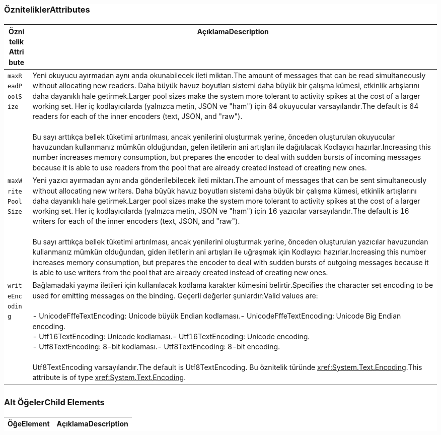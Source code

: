 ### <a name="attributes"></a><span data-ttu-id="3420c-112">Öznitelikler</span><span class="sxs-lookup"><span data-stu-id="3420c-112">Attributes</span></span>  
  
|<span data-ttu-id="3420c-113">Öznitelik</span><span class="sxs-lookup"><span data-stu-id="3420c-113">Attribute</span></span>|<span data-ttu-id="3420c-114">Açıklama</span><span class="sxs-lookup"><span data-stu-id="3420c-114">Description</span></span>|  
|---------------|-----------------|  
|`maxReadPoolSize`|<span data-ttu-id="3420c-115">Yeni okuyucu ayırmadan aynı anda okunabilecek ileti miktarı.</span><span class="sxs-lookup"><span data-stu-id="3420c-115">The amount of messages that can be read simultaneously without allocating new readers.</span></span> <span data-ttu-id="3420c-116">Daha büyük havuz boyutları sistemi daha büyük bir çalışma kümesi, etkinlik artışlarını daha dayanıklı hale getirmek.</span><span class="sxs-lookup"><span data-stu-id="3420c-116">Larger pool sizes make the system more tolerant to activity spikes at the cost of a larger working set.</span></span> <span data-ttu-id="3420c-117">Her iç kodlayıcılarda (yalnızca metin, JSON ve "ham") için 64 okuyucular varsayılandır.</span><span class="sxs-lookup"><span data-stu-id="3420c-117">The default is 64 readers for each of the inner encoders (text, JSON, and "raw").</span></span><br /><br /> <span data-ttu-id="3420c-118">Bu sayı arttıkça bellek tüketimi artırılması, ancak yenilerini oluşturmak yerine, önceden oluşturulan okuyucular havuzundan kullanmanız mümkün olduğundan, gelen iletilerin ani artışları ile dağıtılacak Kodlayıcı hazırlar.</span><span class="sxs-lookup"><span data-stu-id="3420c-118">Increasing this number increases memory consumption, but prepares the encoder to deal with sudden bursts of incoming messages because it is able to use readers from the pool that are already created instead of creating new ones.</span></span>|  
|`maxWritePoolSize`|<span data-ttu-id="3420c-119">Yeni yazıcı ayırmadan aynı anda gönderilebilecek ileti miktarı.</span><span class="sxs-lookup"><span data-stu-id="3420c-119">The amount of messages that can be sent simultaneously without allocating new writers.</span></span> <span data-ttu-id="3420c-120">Daha büyük havuz boyutları sistemi daha büyük bir çalışma kümesi, etkinlik artışlarını daha dayanıklı hale getirmek.</span><span class="sxs-lookup"><span data-stu-id="3420c-120">Larger pool sizes make the system more tolerant to activity spikes at the cost of a larger working set.</span></span> <span data-ttu-id="3420c-121">Her iç kodlayıcılarda (yalnızca metin, JSON ve "ham") için 16 yazıcılar varsayılandır.</span><span class="sxs-lookup"><span data-stu-id="3420c-121">The default is 16 writers for each of the inner encoders (text, JSON, and "raw").</span></span><br /><br /> <span data-ttu-id="3420c-122">Bu sayı arttıkça bellek tüketimi artırılması, ancak yenilerini oluşturmak yerine, önceden oluşturulan yazıcılar havuzundan kullanmanız mümkün olduğundan, giden iletilerin ani artışları ile uğraşmak için Kodlayıcı hazırlar.</span><span class="sxs-lookup"><span data-stu-id="3420c-122">Increasing this number increases memory consumption, but prepares the encoder to deal with sudden bursts of outgoing messages because it is able to use writers from the pool that are already created instead of creating new ones.</span></span>|  
|`writeEncoding`|<span data-ttu-id="3420c-123">Bağlamadaki yayma iletileri için kullanılacak kodlama karakter kümesini belirtir.</span><span class="sxs-lookup"><span data-stu-id="3420c-123">Specifies the character set encoding to be used for emitting messages on the binding.</span></span> <span data-ttu-id="3420c-124">Geçerli değerler şunlardır:</span><span class="sxs-lookup"><span data-stu-id="3420c-124">Valid values are:</span></span><br /><br /> <span data-ttu-id="3420c-125">-   UnicodeFffeTextEncoding: Unicode büyük Endian kodlaması.</span><span class="sxs-lookup"><span data-stu-id="3420c-125">-   UnicodeFffeTextEncoding: Unicode Big Endian encoding.</span></span><br /><span data-ttu-id="3420c-126">-   Utf16TextEncoding: Unicode kodlaması.</span><span class="sxs-lookup"><span data-stu-id="3420c-126">-   Utf16TextEncoding: Unicode encoding.</span></span><br /><span data-ttu-id="3420c-127">-   Utf8TextEncoding: 8-bit kodlaması.</span><span class="sxs-lookup"><span data-stu-id="3420c-127">-   Utf8TextEncoding: 8-bit encoding.</span></span><br /><br /> <span data-ttu-id="3420c-128">Utf8TextEncoding varsayılandır.</span><span class="sxs-lookup"><span data-stu-id="3420c-128">The default is Utf8TextEncoding.</span></span> <span data-ttu-id="3420c-129">Bu öznitelik türünde <xref:System.Text.Encoding>.</span><span class="sxs-lookup"><span data-stu-id="3420c-129">This attribute is of type <xref:System.Text.Encoding>.</span></span>|  
  
### <a name="child-elements"></a><span data-ttu-id="3420c-130">Alt Öğeler</span><span class="sxs-lookup"><span data-stu-id="3420c-130">Child Elements</span></span>  
  
|<span data-ttu-id="3420c-131">Öğe</span><span class="sxs-lookup"><span data-stu-id="3420c-131">Element</span></span>|<span data-ttu-id="3420c-132">Açıklama</span><span class="sxs-lookup"><span data-stu-id="3420c-132">Description</span></span>|  
|-------------|-----------------|  